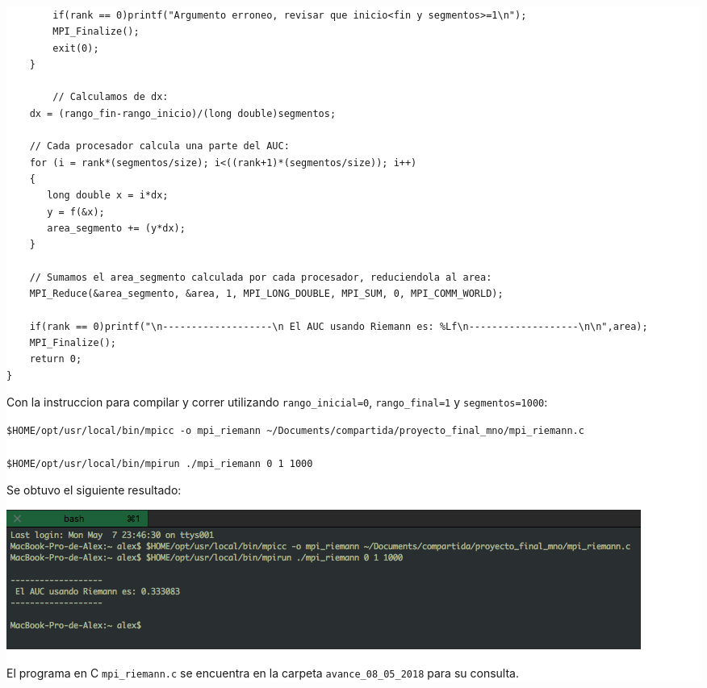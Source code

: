 ```
        if(rank == 0)printf("Argumento erroneo, revisar que inicio<fin y segmentos>=1\n");
        MPI_Finalize();
        exit(0);
    }

		// Calculamos de dx:
	dx = (rango_fin-rango_inicio)/(long double)segmentos;

	// Cada procesador calcula una parte del AUC:
	for (i = rank*(segmentos/size); i<((rank+1)*(segmentos/size)); i++)
	{
	   long double x = i*dx;
	   y = f(&x);
	   area_segmento += (y*dx);
	}

	// Sumamos el area_segmento calculada por cada procesador, reduciendola al area:
	MPI_Reduce(&area_segmento, &area, 1, MPI_LONG_DOUBLE, MPI_SUM, 0, MPI_COMM_WORLD);

	if(rank == 0)printf("\n-------------------\n El AUC usando Riemann es: %Lf\n-------------------\n\n",area);
	MPI_Finalize();
	return 0;
}

```

Con la instruccion para compilar y correr utilizando `rango_inicial=0`, `rango_final=1` y `segmentos=1000`:

```
$HOME/opt/usr/local/bin/mpicc -o mpi_riemann ~/Documents/compartida/proyecto_final_mno/mpi_riemann.c

$HOME/opt/usr/local/bin/mpirun ./mpi_riemann 0 1 1000

```

Se obtuvo el siguiente resultado:

![mpi_riemann](mpi_riemann.png)

El programa en C `mpi_riemann.c` se encuentra en la carpeta `avance_08_05_2018` para su consulta.
